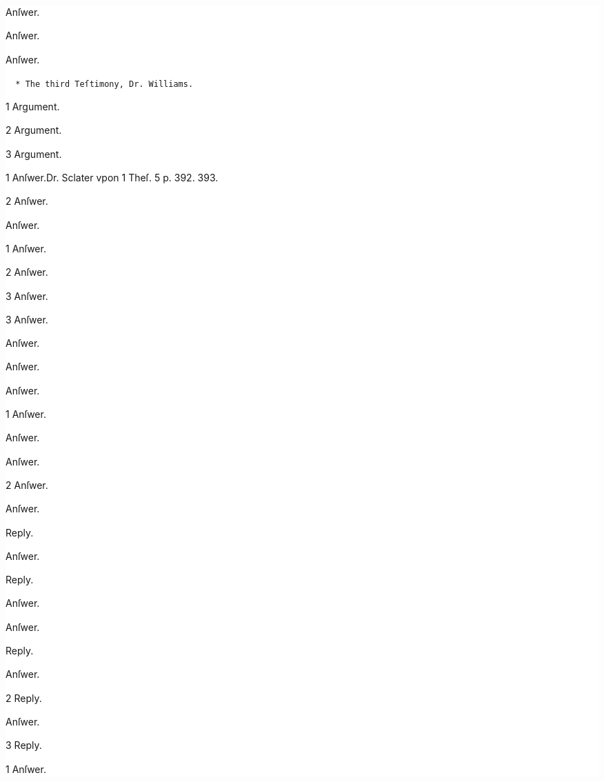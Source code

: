 Anſwer.

Anſwer.

Anſwer.

      * The third Teſtimony, Dr. Williams.

1 Argument.

2 Argument.

3 Argument.

1 Anſwer.Dr. Sclater vpon 1 Theſ. 5 p. 392. 393.

2 Anſwer.

Anſwer.

1 Anſwer.

2 Anſwer.

3 Anſwer.

3 Anſwer.

Anſwer.

Anſwer.

Anſwer.

1 Anſwer.

Anſwer.

Anſwer.

2 Anſwer.

Anſwer.

Reply.

Anſwer.

Reply.

Anſwer.

Anſwer.

Reply.

Anſwer.

2 Reply.

Anſwer.

3 Reply.

1 Anſwer.

